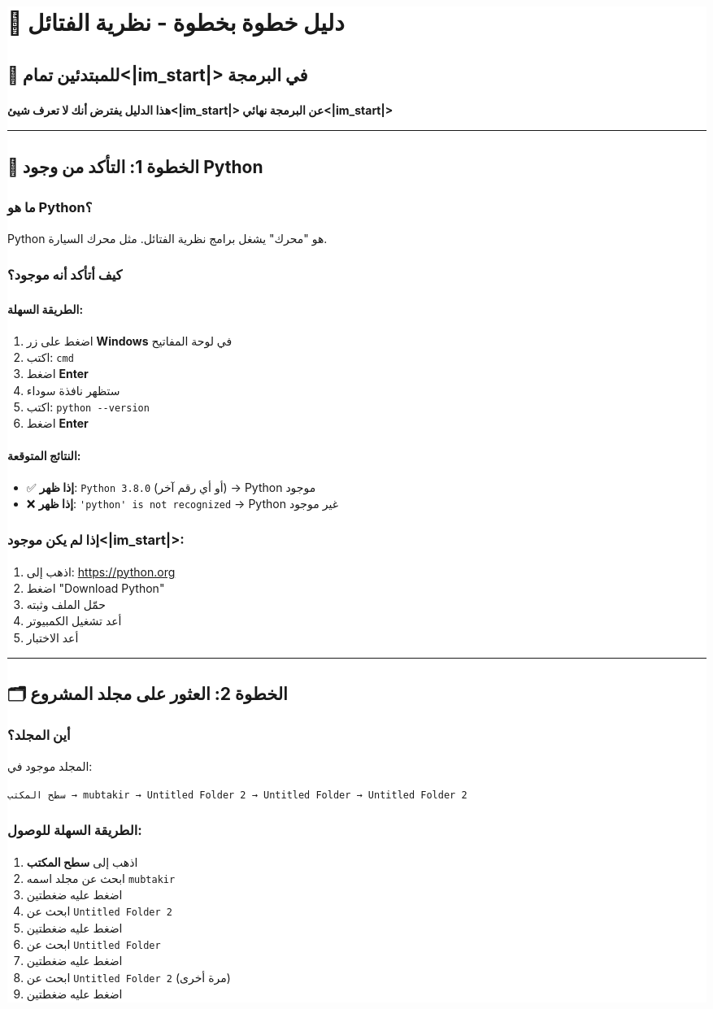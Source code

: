 # 👣 دليل خطوة بخطوة - نظرية الفتائل

## 🎯 للمبتدئين تمام<|im_start|> في البرمجة

**هذا الدليل يفترض أنك لا تعرف شيئ<|im_start|> عن البرمجة نهائي<|im_start|>**

---

## 🚀 الخطوة 1: التأكد من وجود Python

### **ما هو Python؟**
Python هو "محرك" يشغل برامج نظرية الفتائل. مثل محرك السيارة.

### **كيف أتأكد أنه موجود؟**

#### **الطريقة السهلة:**
1. اضغط على زر **Windows** في لوحة المفاتيح
2. اكتب: `cmd`
3. اضغط **Enter**
4. ستظهر نافذة سوداء
5. اكتب: `python --version`
6. اضغط **Enter**

#### **النتائج المتوقعة:**
- ✅ **إذا ظهر**: `Python 3.8.0` (أو أي رقم آخر) → Python موجود
- ❌ **إذا ظهر**: `'python' is not recognized` → Python غير موجود

### **إذا لم يكن موجود<|im_start|>:**
1. اذهب إلى: https://python.org
2. اضغط "Download Python"
3. حمّل الملف وثبته
4. أعد تشغيل الكمبيوتر
5. أعد الاختبار

---

## 🗂️ الخطوة 2: العثور على مجلد المشروع

### **أين المجلد؟**
المجلد موجود في:
```
سطح المكتب → mubtakir → Untitled Folder 2 → Untitled Folder → Untitled Folder 2
```

### **الطريقة السهلة للوصول:**
1. اذهب إلى **سطح المكتب**
2. ابحث عن مجلد اسمه `mubtakir`
3. اضغط عليه ضغطتين
4. ابحث عن `Untitled Folder 2`
5. اضغط عليه ضغطتين
6. ابحث عن `Untitled Folder`
7. اضغط عليه ضغطتين
8. ابحث عن `Untitled Folder 2` (مرة أخرى)
9. اضغط عليه ضغطتين
